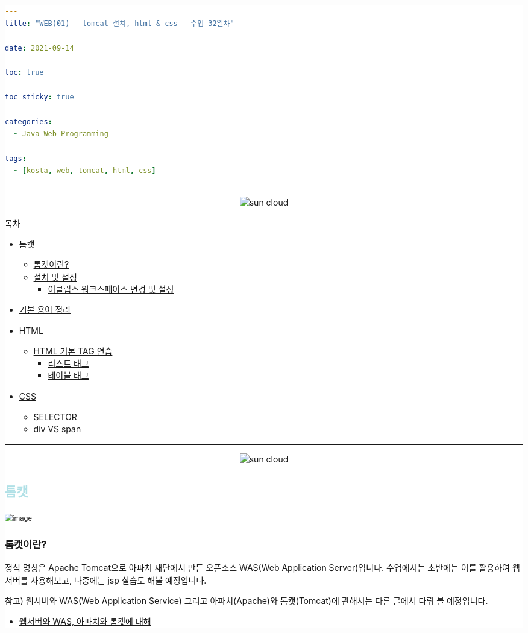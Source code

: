 ```yaml
---
title: "WEB(01) - tomcat 설치, html & css - 수업 32일차"

date: 2021-09-14

toc: true

toc_sticky: true

categories:
  - Java Web Programming

tags:
  - [kosta, web, tomcat, html, css]
---
```


<p align="center"><img src="https://user-images.githubusercontent.com/70495425/131687801-2b295fb7-6e22-4e70-a1ef-a7dc85b96796.png" alt="sun cloud" height="10%" width="10%" /></p>

목차

- [톰캣](#톰캣)
  - [톰캣이란?](#톰캣이란?)
  - [설치 및 설정](#설치-및-설정)
    - [이클립스 워크스페이스 변경 및 설정](#이클립스-워크스페이스-변경-및-설정)
- [기본 용어 정리](#기본-용어-정리)

- [HTML](#html)
  - [HTML 기본 TAG 연습](#html-기본-tag-연습)
    - [리스트 태그](#리스트-태그)
    - [테이블 태그](#테이블-태그)
- [CSS](#css)
  - [SELECTOR](#selector)
  - [div VS span](#div-vs-span)

---

<p align="center"><img src="https://user-images.githubusercontent.com/70495425/131687801-2b295fb7-6e22-4e70-a1ef-a7dc85b96796.png" alt="sun cloud" height="10%" width="10%" /></p>

## <span style="color:PowderBlue">톰캣</span>

<img src="https://user-images.githubusercontent.com/70495425/133756174-d4e9a735-a4d6-468f-aebb-3b18b0403b8b.png" alt="image" style="zoom:80%;" />

### 톰캣이란?

정식 명칭은 Apache Tomcat으로 아파치 재단에서 만든 오픈소스 WAS(Web Application Server)입니다. 수업에서는 초반에는 이를 활용하여 웹서버를 사용해보고, 나중에는 jsp 실습도 해볼 예정입니다.<br>

참고) 웹서버와 WAS(Web Application Service) 그리고 아파치(Apache)와 톰캣(Tomcat)에 관해서는 다른 글에서 다뤄 볼 예정입니다.

- [웹서버와 WAS, 아파치와 톰캣에 대해]()
